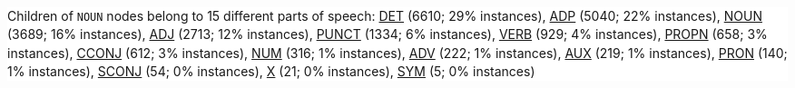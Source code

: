 Children of `NOUN` nodes belong to 15 different parts of speech: [DET]() (6610; 29% instances), [ADP]() (5040; 22% instances), [NOUN]() (3689; 16% instances), [ADJ]() (2713; 12% instances), [PUNCT]() (1334; 6% instances), [VERB]() (929; 4% instances), [PROPN]() (658; 3% instances), [CCONJ]() (612; 3% instances), [NUM]() (316; 1% instances), [ADV]() (222; 1% instances), [AUX]() (219; 1% instances), [PRON]() (140; 1% instances), [SCONJ]() (54; 0% instances), [X]() (21; 0% instances), [SYM]() (5; 0% instances)

